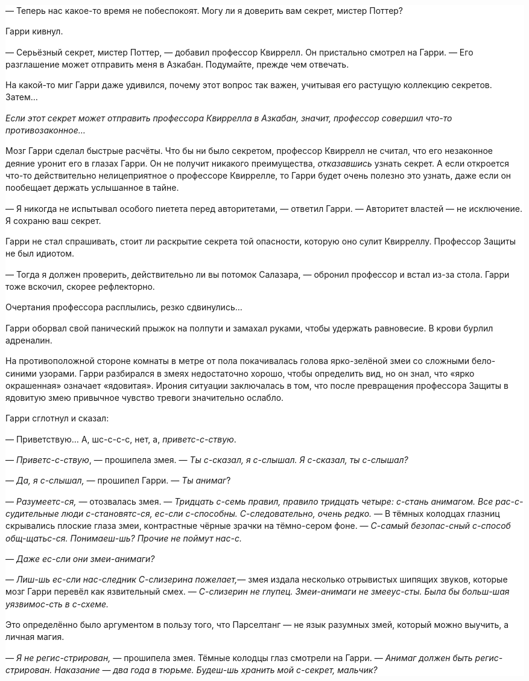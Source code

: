 — Теперь нас какое-то время не побеспокоят. Могу ли я доверить вам секрет, мистер Поттер?

Гарри кивнул.

— Серьёзный секрет, мистер Поттер, — добавил профессор Квиррелл. Он пристально смотрел на Гарри. — Его разглашение может отправить меня в Азкабан. Подумайте, прежде чем отвечать.

На какой-то миг Гарри даже удивился, почему этот вопрос так важен, учитывая его растущую коллекцию секретов. Затем…

*Если этот секрет может отправить профессора Квиррелла в Азкабан, значит, профессор совершил что-то противозаконное…*

Мозг Гарри сделал быстрые расчёты. Что бы ни было секретом, профессор Квиррелл не считал, что его незаконное деяние уронит его в глазах Гарри. Он не получит никакого преимущества, *отказавшись* узнать секрет. А если откроется что-то действительно нелицеприятное о профессоре Квиррелле, то Гарри будет очень полезно это узнать, даже если он пообещает держать услышанное в тайне.

— Я никогда не испытывал особого пиетета перед авторитетами, — ответил Гарри. — Авторитет властей — не исключение. Я сохраню ваш секрет.

Гарри не стал спрашивать, стоит ли раскрытие секрета той опасности, которую оно сулит Квирреллу. Профессор Защиты не был идиотом.

— Тогда я должен проверить, действительно ли вы потомок Салазара, — обронил профессор и встал из-за стола. Гарри тоже вскочил, скорее рефлекторно.

Очертания профессора расплылись, резко сдвинулись…

Гарри оборвал свой панический прыжок на полпути и замахал руками, чтобы удержать равновесие. В крови бурлил адреналин.

На противоположной стороне комнаты в метре от пола покачивалась голова ярко-зелёной змеи со сложными бело-синими узорами. Гарри разбирался в змеях недостаточно хорошо, чтобы определить вид, но он знал, что «ярко окрашенная» означает «ядовитая». Ирония ситуации заключалась в том, что после превращения профессора Защиты в ядовитую змею привычное чувство тревоги значительно ослабло.

Гарри сглотнул и сказал:

— Приветствую… А, шс-с-с-с, нет, а, *приветс-с-ствую*.

— *Приветс-с-ствую*, — прошипела змея. — *Ты с-сказал, я с-слышал. Я с-сказал, ты с-слышал?*

*— Да, я с-слышал, —* прошипел Гарри. — *Ты анимаг*?

— *Разумеетс-ся, —* отозвалась змея. — *Тридцать с-семь правил, правило тридцать четыре: с-стань анимагом. Все рас-с-судительные люди с-становятс-ся, ес-сли с-способны. С-следовательно, очень редко. —* В тёмных колодцах глазниц скрывались плоские глаза змеи, контрастные чёрные зрачки на тёмно-сером фоне. — *С-самый безопас-сный с-способ общ-щатьс-ся. Понимаеш-шь? Прочие не поймут нас-с.*

*— Даже ес-сли они змеи-анимаги?*

*— Лиш-шь ес-сли нас-следник С-слизерина пожелает,*— змея издала несколько отрывистых шипящих звуков, которые мозг Гарри перевёл как язвительный смех. — *С-слизерин не глупец. Змеи-анимаги не змееус-сты. Была бы больш-шая уязвимос-сть в с-схеме.*

Это определённо было аргументом в пользу того, что Парселтанг — не язык разумных змей, который можно выучить, а личная магия.

*— Я не регис-стрирован, —* прошипела змея. Тёмные колодцы глаз смотрели на Гарри. — *Анимаг должен быть регис-стрирован. Наказание — два года в тюрьме. Будеш-шь хранить мой с-секрет, мальчик?*
